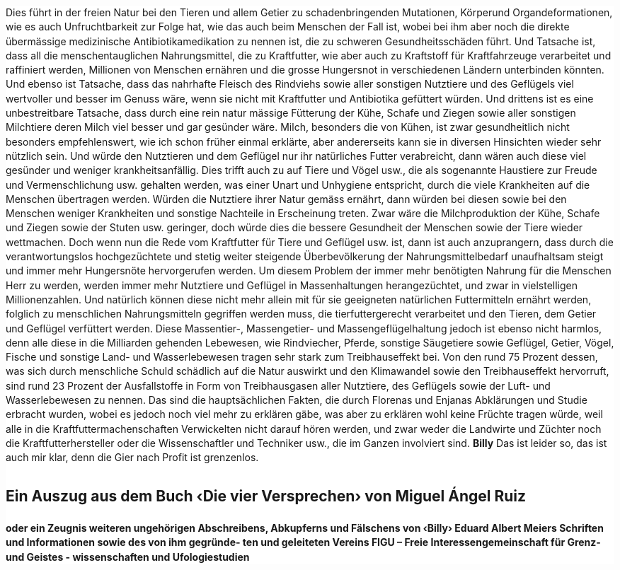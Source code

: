Dies führt in der freien Natur bei den Tieren und allem Getier zu schadenbringenden Mutationen, Körperund Organdeformationen, wie es auch Unfruchtbarkeit zur Folge hat, wie das auch beim Menschen der Fall ist, wobei bei ihm aber noch die direkte übermässige medizinische Antibiotikamedikation zu nennen ist, die zu schweren Gesundheitsschäden führt. Und Tatsache ist, dass all die menschentauglichen Nahrungsmittel, die zu Kraftfutter, wie aber auch zu Kraftstoff für Kraftfahrzeuge verarbeitet und raffiniert werden, Millionen von Menschen ernähren und die grosse Hungersnot in verschiedenen Ländern unterbinden könnten. Und ebenso ist Tatsache, dass das nahrhafte Fleisch des Rindviehs sowie aller sonstigen Nutztiere und des Geflügels viel wertvoller und besser im Genuss wäre, wenn sie nicht mit Kraftfutter und Antibiotika gefüttert würden. Und drittens ist es eine unbestreitbare Tatsache, dass durch eine rein natur mässige Fütterung der Kühe, Schafe und Ziegen sowie aller sonstigen Milchtiere deren Milch viel besser und gar gesünder wäre. Milch, besonders die von Kühen, ist zwar gesundheitlich nicht besonders empfehlenswert, wie ich schon früher einmal erklärte, aber andererseits kann sie in diversen Hinsichten wieder sehr nützlich sein. Und würde den Nutztieren und dem Geflügel nur ihr natürliches Futter verabreicht, dann wären auch diese viel gesünder und weniger krankheitsanfällig. Dies trifft auch zu auf Tiere und Vögel usw., die als sogenannte Haustiere zur Freude und Vermenschlichung usw. gehalten werden, was einer Unart und Unhygiene entspricht, durch die viele Krankheiten auf die Menschen übertragen werden. Würden die Nutztiere ihrer Natur gemäss ernährt, dann würden bei diesen sowie bei den Menschen weniger Krankheiten und sonstige Nachteile in Erscheinung treten. Zwar wäre die Milchproduktion der Kühe, Schafe und Ziegen sowie der Stuten usw. geringer, doch würde dies die bessere Gesundheit der Menschen sowie der Tiere wieder wettmachen. Doch wenn nun die Rede vom Kraftfutter für Tiere und Geflügel usw. ist, dann ist auch anzuprangern, dass durch die verantwortungslos hochgezüchtete und stetig weiter steigende Überbevölkerung der Nahrungsmittelbedarf unaufhaltsam steigt und immer mehr Hungersnöte hervorgerufen werden. Um diesem Problem der immer mehr benötigten Nahrung für die Menschen Herr zu werden, werden immer mehr Nutztiere und Geflügel in Massenhaltungen herangezüchtet, und zwar in vielstelligen Millionenzahlen. Und natürlich können diese nicht mehr allein mit für sie geeigneten natürlichen Futtermitteln ernährt werden, folglich zu menschlichen Nahrungsmitteln gegriffen werden muss, die tierfuttergerecht verarbeitet und den Tieren, dem Getier und Geflügel verfüttert werden. Diese Massentier-, Massengetier- und Massengeflügelhaltung jedoch ist ebenso nicht harmlos, denn alle diese in die Milliarden gehenden Lebewesen, wie Rindviecher, Pferde, sonstige Säugetiere sowie Geflügel, Getier, Vögel, Fische und sonstige Land- und Wasserlebewesen tragen sehr stark zum Treibhauseffekt bei. Von den rund 75 Prozent dessen, was sich durch menschliche Schuld schädlich auf die Natur auswirkt und den Klimawandel sowie den Treibhauseffekt hervorruft, sind rund 23 Prozent der Ausfallstoffe in Form von Treibhausgasen aller Nutztiere, des Geflügels sowie der Luft- und Wasserlebewesen zu nennen. Das sind die hauptsächlichen Fakten, die durch Florenas und Enjanas Abklärungen und Studie erbracht wurden, wobei es jedoch noch viel mehr zu erklären gäbe, was aber zu erklären wohl keine Früchte tragen würde, weil alle in die Kraftfuttermachenschaften Verwickelten nicht darauf hören werden, und zwar weder die Landwirte und Züchter noch die Kraftfutterhersteller oder die Wissenschaftler und Techniker usw., die im Ganzen involviert sind.
**Billy** Das ist leider so, das ist auch mir klar, denn die Gier nach Profit ist grenzenlos.
## Ein Auszug aus dem Buch ‹Die vier Versprechen› von Miguel Ángel Ruiz
#### oder ein Zeugnis weiteren ungehörigen Abschreibens, Abkupferns und Fälschens von ‹Billy› Eduard Albert Meiers Schriften und Informationen sowie des von ihm gegründe- ten und geleiteten Vereins FIGU – Freie Interessengemeinschaft für Grenz- und Geistes - wissenschaften und Ufologiestudien